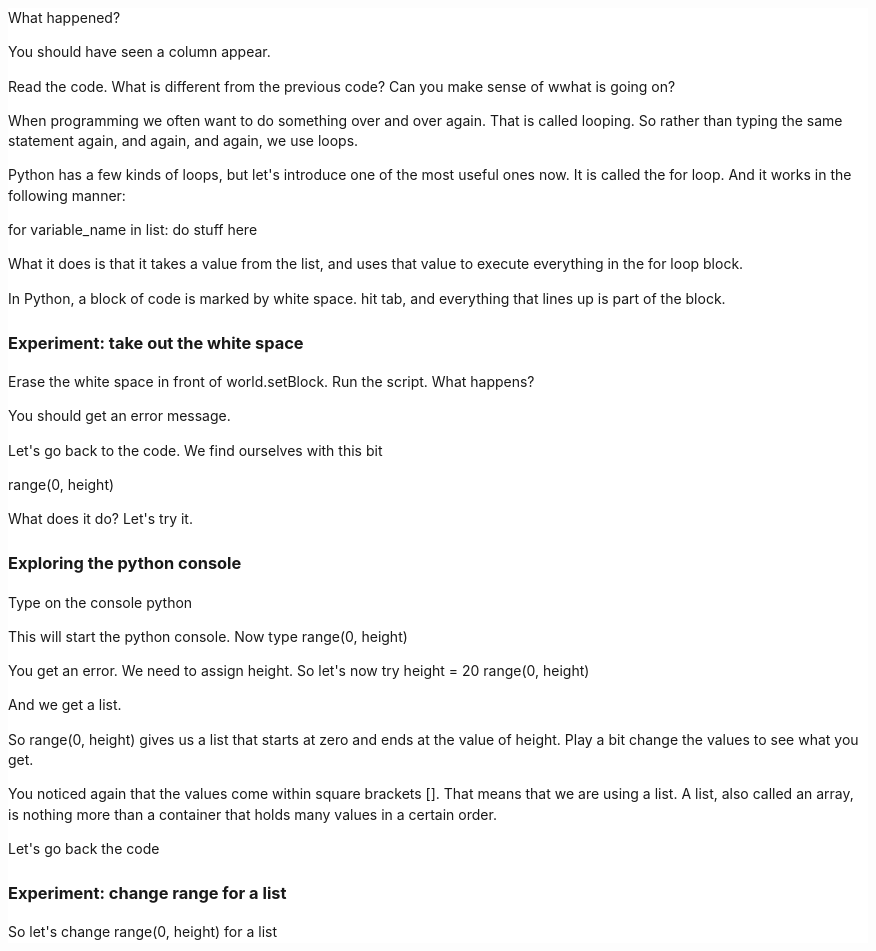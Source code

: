 What happened?

You should have seen a column appear.

Read the code. What is different from the previous code? Can you make sense of wwhat is going on?

When programming we often want to do something over and over again. That is called looping. So rather than typing the same statement again, and again, and again, we use loops.

Python has a few kinds of loops, but let's introduce one of the most useful ones now. It is called the for loop. And it works in the following manner:

for variable_name in list:
  do stuff here

What it does is that it takes a value from the list, and uses that value to execute everything in the for loop block.

In Python, a block of code is marked by white space. hit tab, and everything that lines up is part of the block.

### Experiment: take out the white space

Erase the white space in front of world.setBlock. Run the script. What happens?

You should get an error message.

Let's go back to the code. We find ourselves with this bit 

range(0, height)

What does it do? Let's try it.

### Exploring the python console

Type on the console
python

This will start the python console. Now type 
range(0, height) 

You get an error. We need to assign height. So let's now try
height = 20
range(0, height)

And we get a list. 

So range(0, height) gives us a list that starts at zero and ends at the value of height. Play a bit change the values to see what you get.

You noticed again that the values come within square brackets []. That means that we are using a list. A list, also called an array, is nothing more than a container that holds many values in a certain order. 

Let's go back the code

### Experiment: change range for a list

So let's change range(0, height) for a list
